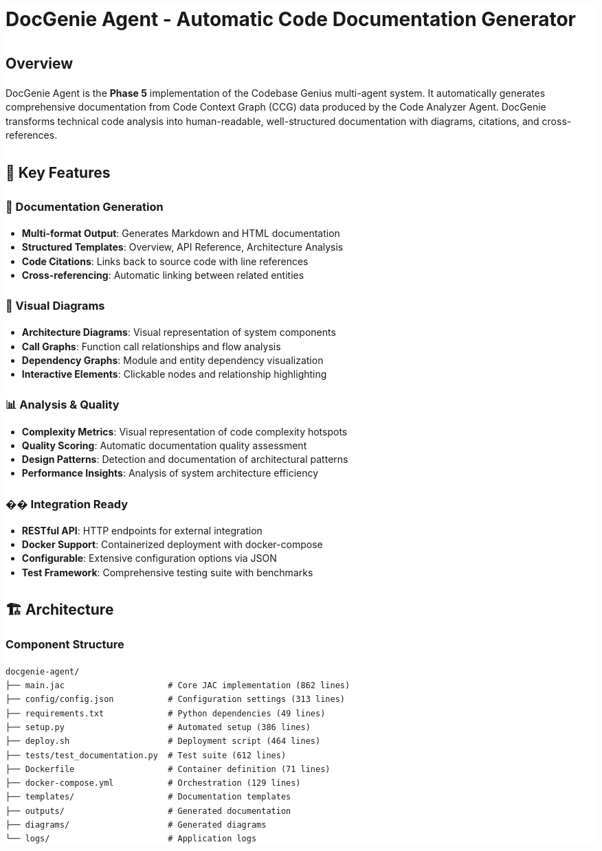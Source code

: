 # DocGenie Agent - Automatic Code Documentation Generator

## Overview

DocGenie Agent is the **Phase 5** implementation of the Codebase Genius multi-agent system. It automatically generates comprehensive documentation from Code Context Graph (CCG) data produced by the Code Analyzer Agent. DocGenie transforms technical code analysis into human-readable, well-structured documentation with diagrams, citations, and cross-references.

## 🎯 Key Features

### 📄 Documentation Generation
- **Multi-format Output**: Generates Markdown and HTML documentation
- **Structured Templates**: Overview, API Reference, Architecture Analysis
- **Code Citations**: Links back to source code with line references
- **Cross-referencing**: Automatic linking between related entities

### 🎨 Visual Diagrams
- **Architecture Diagrams**: Visual representation of system components
- **Call Graphs**: Function call relationships and flow analysis
- **Dependency Graphs**: Module and entity dependency visualization
- **Interactive Elements**: Clickable nodes and relationship highlighting

### 📊 Analysis & Quality
- **Complexity Metrics**: Visual representation of code complexity hotspots
- **Quality Scoring**: Automatic documentation quality assessment
- **Design Patterns**: Detection and documentation of architectural patterns
- **Performance Insights**: Analysis of system architecture efficiency

### �� Integration Ready
- **RESTful API**: HTTP endpoints for external integration
- **Docker Support**: Containerized deployment with docker-compose
- **Configurable**: Extensive configuration options via JSON
- **Test Framework**: Comprehensive testing suite with benchmarks

## 🏗️ Architecture

### Component Structure
```
docgenie-agent/
├── main.jac                     # Core JAC implementation (862 lines)
├── config/config.json           # Configuration settings (313 lines)
├── requirements.txt             # Python dependencies (49 lines)
├── setup.py                     # Automated setup (386 lines)
├── deploy.sh                    # Deployment script (464 lines)
├── tests/test_documentation.py  # Test suite (612 lines)
├── Dockerfile                   # Container definition (71 lines)
├── docker-compose.yml           # Orchestration (129 lines)
├── templates/                   # Documentation templates
├── outputs/                     # Generated documentation
├── diagrams/                    # Generated diagrams
└── logs/                        # Application logs
```
